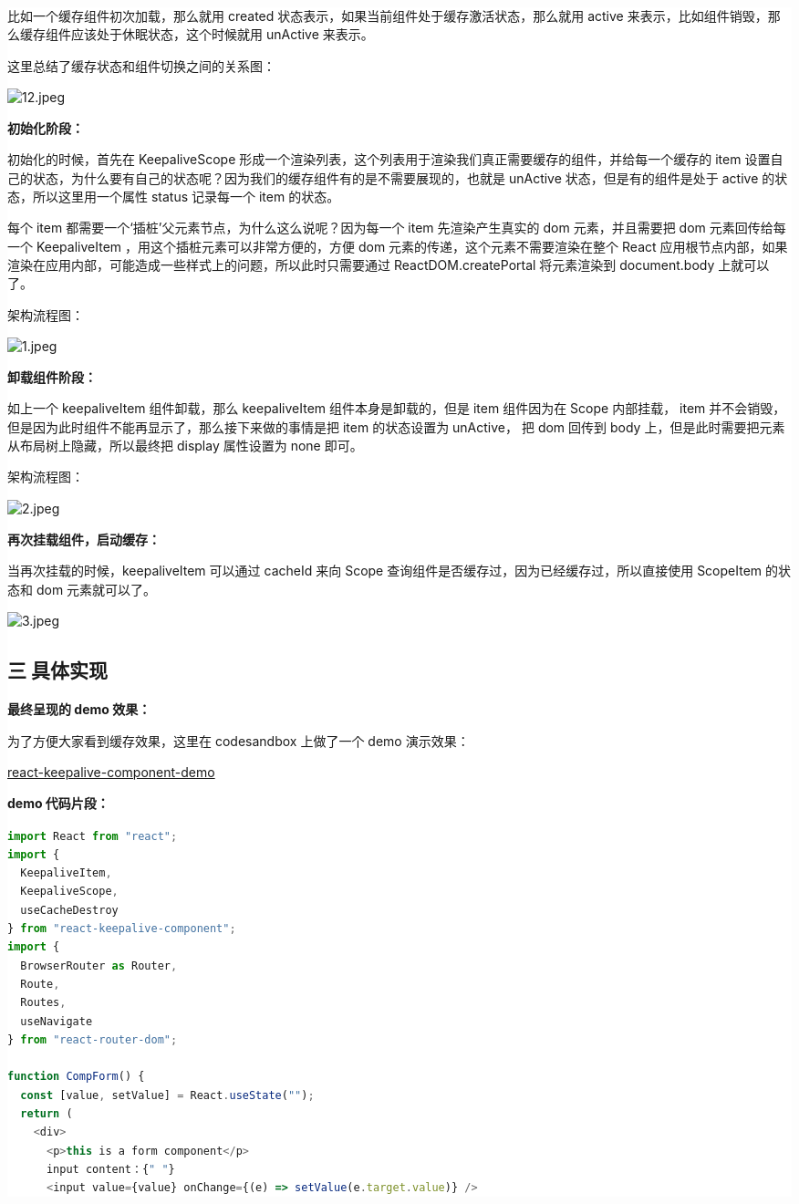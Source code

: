 比如一个缓存组件初次加载，那么就用 created 状态表示，如果当前组件处于缓存激活状态，那么就用 active 来表示，比如组件销毁，那么缓存组件应该处于休眠状态，这个时候就用 unActive 来表示。

这里总结了缓存状态和组件切换之间的关系图：
    
    
![12.jpeg](img/40/8.image)

**初始化阶段：**

初始化的时候，首先在 KeepaliveScope 形成一个渲染列表，这个列表用于渲染我们真正需要缓存的组件，并给每一个缓存的 item 设置自己的状态，为什么要有自己的状态呢？因为我们的缓存组件有的是不需要展现的，也就是 unActive 状态，但是有的组件是处于 active 的状态，所以这里用一个属性 status 记录每一个 item 的状态。

每个 item 都需要一个‘插桩’父元素节点，为什么这么说呢？因为每一个 item 先渲染产生真实的 dom 元素，并且需要把 dom 元素回传给每一个 KeepaliveItem ，用这个插桩元素可以非常方便的，方便 dom 元素的传递，这个元素不需要渲染在整个 React 应用根节点内部，如果渲染在应用内部，可能造成一些样式上的问题，所以此时只需要通过 ReactDOM.createPortal 将元素渲染到 document.body 上就可以了。

架构流程图：
    

![1.jpeg](img/40/9.image)

**卸载组件阶段：**

如上一个 keepaliveItem 组件卸载，那么 keepaliveItem 组件本身是卸载的，但是 item 组件因为在 Scope 内部挂载， item 并不会销毁，但是因为此时组件不能再显示了，那么接下来做的事情是把 item 的状态设置为 unActive， 把 dom 回传到 body 上，但是此时需要把元素从布局树上隐藏，所以最终把 display 属性设置为 none 即可。

架构流程图：
    
    
![2.jpeg](img/40/10.image)

**再次挂载组件，启动缓存：**

当再次挂载的时候，keepaliveItem 可以通过 cacheId 来向 Scope 查询组件是否缓存过，因为已经缓存过，所以直接使用 ScopeItem 的状态和 dom 元素就可以了。



![3.jpeg](img/40/11.image)


## 三 具体实现

**最终呈现的 demo 效果：**

为了方便大家看到缓存效果，这里在 codesandbox 上做了一个 demo 演示效果：

[react-keepalive-component-demo](https://codesandbox.io/s/keepalive-component-demo-9gcdko)

**demo 代码片段：**

````js
import React from "react";
import {
  KeepaliveItem,
  KeepaliveScope,
  useCacheDestroy
} from "react-keepalive-component";
import {
  BrowserRouter as Router,
  Route,
  Routes,
  useNavigate
} from "react-router-dom";

function CompForm() {
  const [value, setValue] = React.useState("");
  return (
    <div>
      <p>this is a form component</p>
      input content：{" "}
      <input value={value} onChange={(e) => setValue(e.target.value)} />
````